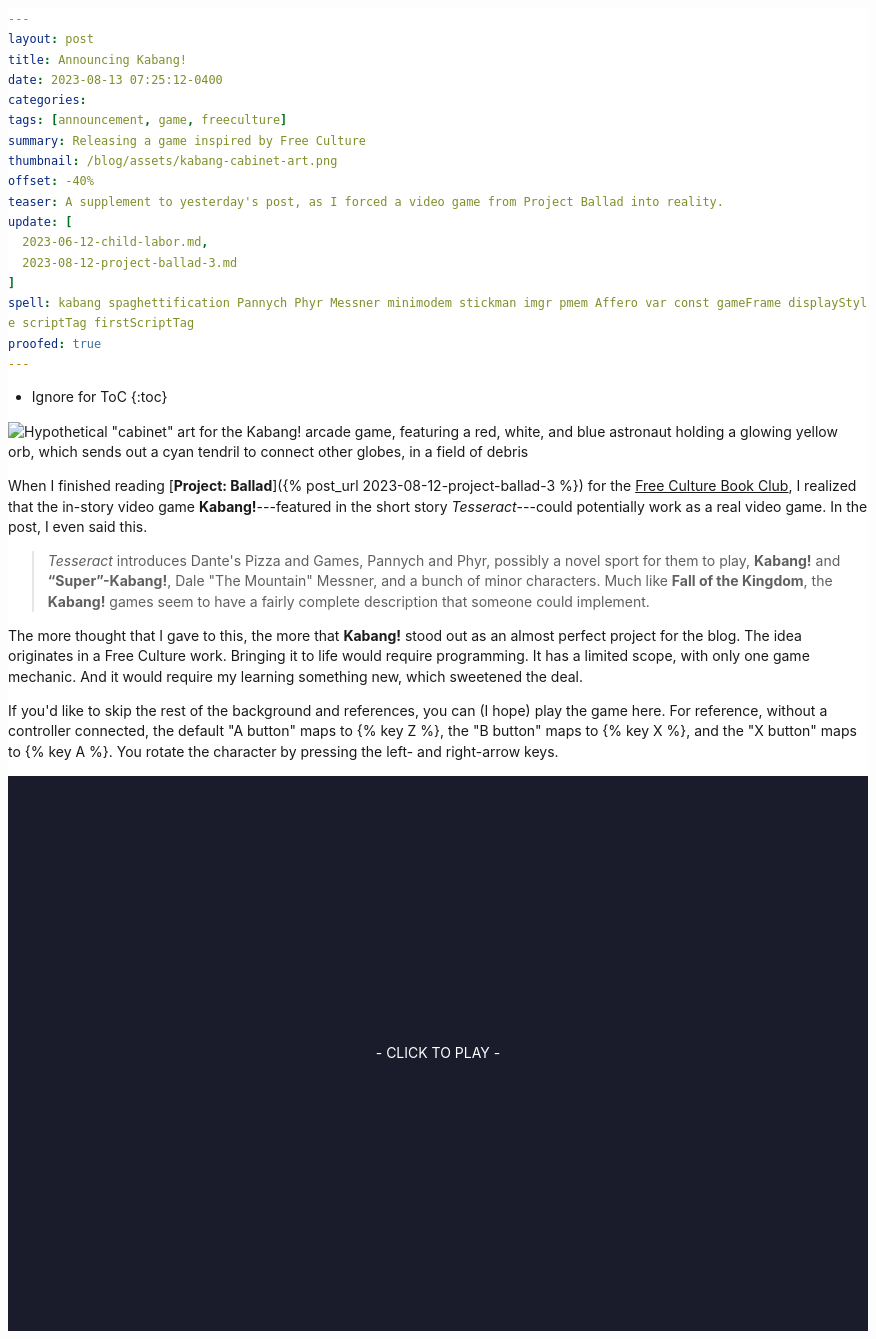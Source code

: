 ```yaml
---
layout: post
title: Announcing Kabang!
date: 2023-08-13 07:25:12-0400
categories:
tags: [announcement, game, freeculture]
summary: Releasing a game inspired by Free Culture
thumbnail: /blog/assets/kabang-cabinet-art.png
offset: -40%
teaser: A supplement to yesterday's post, as I forced a video game from Project Ballad into reality.
update: [
  2023-06-12-child-labor.md,
  2023-08-12-project-ballad-3.md
]
spell: kabang spaghettification Pannych Phyr Messner minimodem stickman imgr pmem Affero var const gameFrame displayStyle scriptTag firstScriptTag
proofed: true
---
```


* Ignore for ToC
{:toc}

![Hypothetical "cabinet" art for the Kabang! arcade game, featuring a red, white, and blue astronaut holding a glowing yellow orb, which sends out a cyan tendril to connect other globes, in a field of debris](/blog/assets/kabang-cabinet-art.png "Best not to think about the spaghettification of the astronaut's left leg.")

When I finished reading [**Project:  Ballad**]({% post_url 2023-08-12-project-ballad-3 %}) for the [Free Culture Book Club](/blog/tag/bookclub), I realized that the in-story video game **Kabang!**---featured in the short story *Tesseract*---could potentially work as a real video game.  In the post, I even said this.

 > *Tesseract* introduces Dante's Pizza and Games, Pannych and Phyr, possibly a novel sport for them to play, **Kabang!** and **“Super”-Kabang!**, Dale "The Mountain" Messner, and a bunch of minor characters.  Much like **Fall of the Kingdom**, the **Kabang!** games seem to have a fairly complete description that someone could implement.

The more thought that I gave to this, the more that **Kabang!** stood out as an almost perfect project for the blog.  The idea originates in a Free Culture work.  Bringing it to life would require programming.  It has a limited scope, with only one game mechanic.  And it would require my learning something new, which sweetened the deal.

If you'd like to skip the rest of the background and references, you can (I hope) play the game here.  For reference, without a controller connected, the default "A button" maps to {% key Z %}, the "B button" maps to {% key X %}, and the "X button" maps to {% key A %}.  You rotate the character by pressing the left- and right-arrow keys.

<div class="game" style="margin: 0; position: relative; background: #1a1c2c;">
  <div
    id="game-frame"
    style="cursor: pointer; position: absolute; margin: 0 auto; opacity: 1; background: #1a1c2c; width: 100%; height: 100%;"
  >
    <div style="text-align: center; color: white; display: flex; justify-content: center; align-items: center; width: 100%; height: 100%;">
      <p style="margin: 0;">- CLICK TO PLAY -</p>
    </div>
  </div>
  <canvas
    id="canvas"
    oncontextmenu="event.preventDefault()"
    onmousedown="window.focus()"
    style="width: 740px; height: 555px; margin: 0 auto; display: block; image-rendering: pixelated;"
  >
  </canvas>
</div>